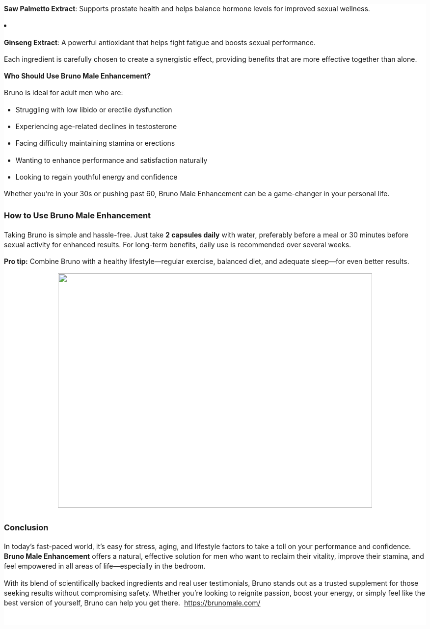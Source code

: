 <p class="" data-end="4603" data-start="4490"><strong data-end="4514" data-start="4490">Saw Palmetto Extract</strong>: Supports prostate health and helps balance hormone levels for improved sexual wellness.</p>
</li>
<li class="" data-end="4706" data-start="4605">
<p class="" data-end="4706" data-start="4607"><strong data-end="4626" data-start="4607">Ginseng Extract</strong>: A powerful antioxidant that helps fight fatigue and boosts sexual performance.</p>
</li>
</ul>
<p class="" data-end="4839" data-start="4708">Each ingredient is carefully chosen to create a synergistic effect, providing benefits that are more effective together than alone.</p>
<p><strong data-end="4892" data-start="4850">Who Should Use Bruno Male Enhancement?</strong></p>
<p class="" data-end="4931" data-start="4894">Bruno is ideal for adult men who are:</p>
<ul data-end="5201" data-start="4933">
<li class="" data-end="4985" data-start="4933">
<p class="" data-end="4985" data-start="4935">Struggling with low libido or erectile dysfunction</p>
</li>
<li class="" data-end="5037" data-start="4986">
<p class="" data-end="5037" data-start="4988">Experiencing age-related declines in testosterone</p>
</li>
<li class="" data-end="5090" data-start="5038">
<p class="" data-end="5090" data-start="5040">Facing difficulty maintaining stamina or erections</p>
</li>
<li class="" data-end="5150" data-start="5091">
<p class="" data-end="5150" data-start="5093">Wanting to enhance performance and satisfaction naturally</p>
</li>
<li class="" data-end="5201" data-start="5151">
<p class="" data-end="5201" data-start="5153">Looking to regain youthful energy and confidence</p>
</li>
</ul>
<p class="" data-end="5317" data-start="5203">Whether you&rsquo;re in your 30s or pushing past 60, Bruno Male Enhancement can be a game-changer in your personal life.</p>
<h3 class="" data-end="5365" data-start="5324"><strong data-end="5365" data-start="5328">How to Use Bruno Male Enhancement</strong></h3>
<p class="" data-end="5602" data-start="5367">Taking Bruno is simple and hassle-free. Just take <strong data-end="5437" data-start="5417">2 capsules daily</strong> with water, preferably before a meal or 30 minutes before sexual activity for enhanced results. For long-term benefits, daily use is recommended over several weeks.</p>
<p class="" data-end="5732" data-start="5604"><strong data-end="5616" data-start="5604">Pro tip:</strong> Combine Bruno with a healthy lifestyle&mdash;regular exercise, balanced diet, and adequate sleep&mdash;for even better results.</p>
<p class="" style="text-align: center;" data-end="5732" data-start="5604"><img src="https://blogger.googleusercontent.com/img/b/R29vZ2xl/AVvXsEgZH3x2eg136gEBaMdClD843xqF13iBukU9elz4IXHxKmHS1BsfCF55yKRZgTIgzP99JT6umpKxPizyqUWFwyPa-S3FVQzuf5WTohjUYki6kmQYzIMkwoFGIPlV0F8cqpVidVYrL9CZHbR0h14GJJfGEZ4BLQnrgYrJKIQ_BEZ9wq8nXKGPhzV8B7oQ8Qaq/w640-h478/Bruno%20AU.JPG" alt="" width="640" height="478" /></p>
<h3 class="" data-end="115" data-start="97"><strong data-end="115" data-start="101">Conclusion</strong></h3>
<p class="" data-end="445" data-start="117">In today&rsquo;s fast-paced world, it&rsquo;s easy for stress, aging, and lifestyle factors to take a toll on your performance and confidence. <strong data-end="274" data-start="248">Bruno Male Enhancement</strong> offers a natural, effective solution for men who want to reclaim their vitality, improve their stamina, and feel empowered in all areas of life&mdash;especially in the bedroom.</p>
<p class="" data-end="765" data-start="447">With its blend of scientifically backed ingredients and real user testimonials, Bruno stands out as a trusted supplement for those seeking results without compromising safety. Whether you&rsquo;re looking to reignite passion, boost your energy, or simply feel like the best version of yourself, Bruno can help you get there.&nbsp; <a href="https://brunomale.com/">https://brunomale.com/</a></p>
<p>&nbsp;</p>
